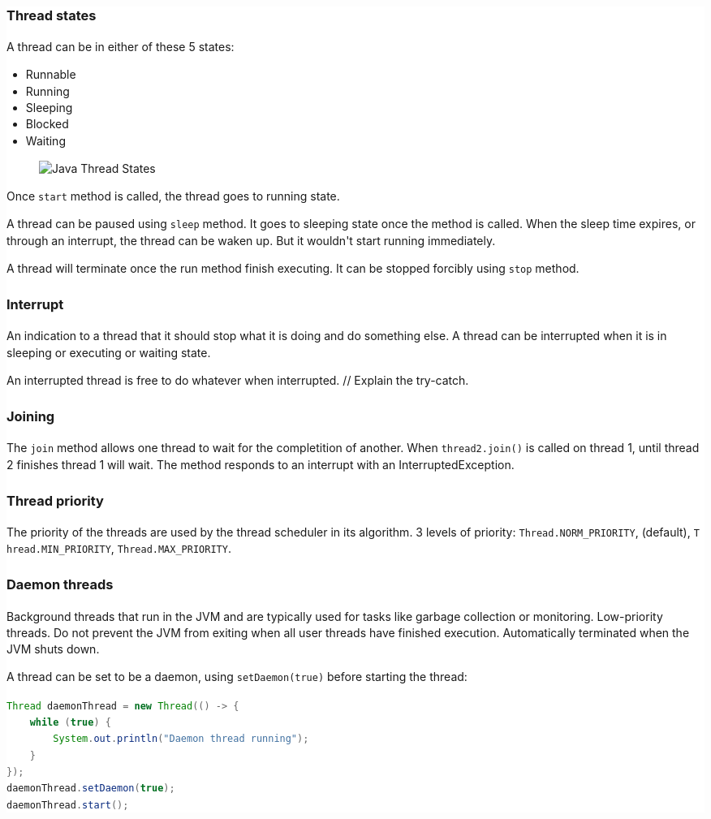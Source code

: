 ### Thread states

A thread can be in either of these 5 states:

- Runnable
- Running
- Sleeping
- Blocked
- Waiting

<figure>

![Java Thread States](/images/program-construction/life-cycle-java-threads.jpg)

</figure>

Once `start` method is called, the thread goes to running state.

A thread can be paused using `sleep` method. It goes to sleeping state once the
method is called. When the sleep time expires, or through an interrupt, the
thread can be waken up. But it wouldn't start running immediately.

A thread will terminate once the run method finish executing. It can be stopped
forcibly using `stop` method.

### Interrupt

An indication to a thread that it should stop what it is doing and do something
else. A thread can be interrupted when it is in sleeping or executing or waiting
state.

An interrupted thread is free to do whatever when interrupted. // Explain the
try-catch.

### Joining

The `join` method allows one thread to wait for the completition of another.
When `thread2.join()` is called on thread 1, until thread 2 finishes thread 1
will wait. The method responds to an interrupt with an InterruptedException.

### Thread priority

The priority of the threads are used by the thread scheduler in its algorithm. 3
levels of priority: `Thread.NORM_PRIORITY`, (default), `Thread.MIN_PRIORITY`,
`Thread.MAX_PRIORITY`.

### Daemon threads

Background threads that run in the JVM and are typically used for tasks like garbage collection or monitoring. Low-priority threads. Do not prevent the JVM from exiting when all user threads have finished execution. Automatically terminated when the JVM shuts down.

A thread can be set to be a daemon, using `setDaemon(true)` before starting the thread:

```java
Thread daemonThread = new Thread(() -> {
    while (true) {
        System.out.println("Daemon thread running");
    }
});
daemonThread.setDaemon(true);
daemonThread.start();
```
